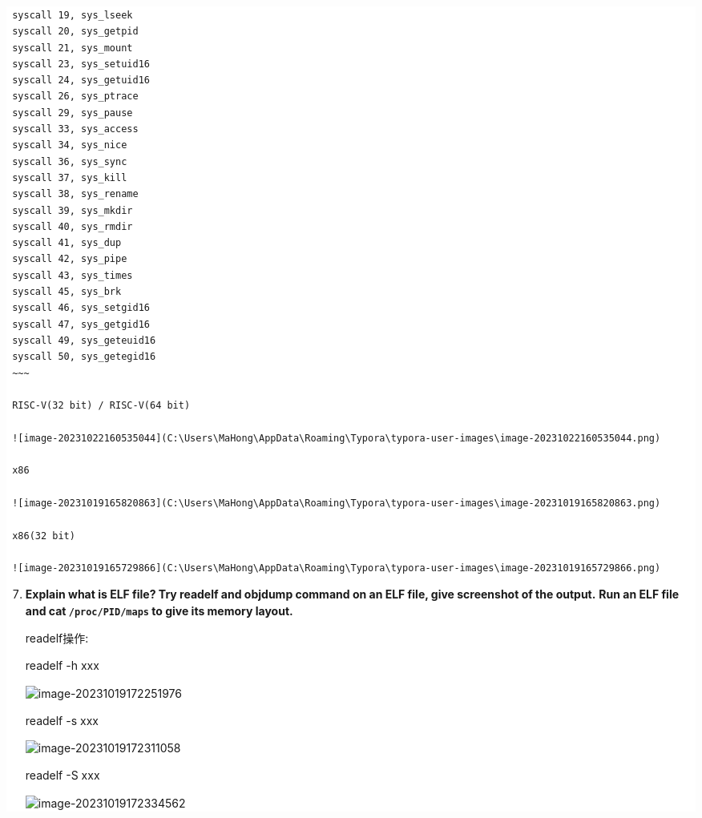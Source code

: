      syscall 19, sys_lseek
     syscall 20, sys_getpid
     syscall 21, sys_mount
     syscall 23, sys_setuid16
     syscall 24, sys_getuid16
     syscall 26, sys_ptrace
     syscall 29, sys_pause
     syscall 33, sys_access
     syscall 34, sys_nice
     syscall 36, sys_sync
     syscall 37, sys_kill
     syscall 38, sys_rename
     syscall 39, sys_mkdir
     syscall 40, sys_rmdir
     syscall 41, sys_dup
     syscall 42, sys_pipe
     syscall 43, sys_times
     syscall 45, sys_brk
     syscall 46, sys_setgid16
     syscall 47, sys_getgid16
     syscall 49, sys_geteuid16
     syscall 50, sys_getegid16
     ~~~
     
     RISC-V(32 bit) / RISC-V(64 bit)
     
     ![image-20231022160535044](C:\Users\MaHong\AppData\Roaming\Typora\typora-user-images\image-20231022160535044.png)
     
     x86
     
     ![image-20231019165820863](C:\Users\MaHong\AppData\Roaming\Typora\typora-user-images\image-20231019165820863.png)
     
     x86(32 bit)
     
     ![image-20231019165729866](C:\Users\MaHong\AppData\Roaming\Typora\typora-user-images\image-20231019165729866.png)
     
7. **Explain what is ELF file? Try readelf and objdump command on an ELF file, give screenshot of the output.**
     **Run an ELF file and cat `/proc/PID/maps` to give its memory layout.**

     readelf操作:

     readelf -h xxx

     ![image-20231019172251976](C:\Users\MaHong\AppData\Roaming\Typora\typora-user-images\image-20231019172251976.png)

     readelf -s xxx

     ![image-20231019172311058](C:\Users\MaHong\AppData\Roaming\Typora\typora-user-images\image-20231019172311058.png)

     readelf -S xxx

     ![image-20231019172334562](C:\Users\MaHong\AppData\Roaming\Typora\typora-user-images\image-20231019172334562.png)
